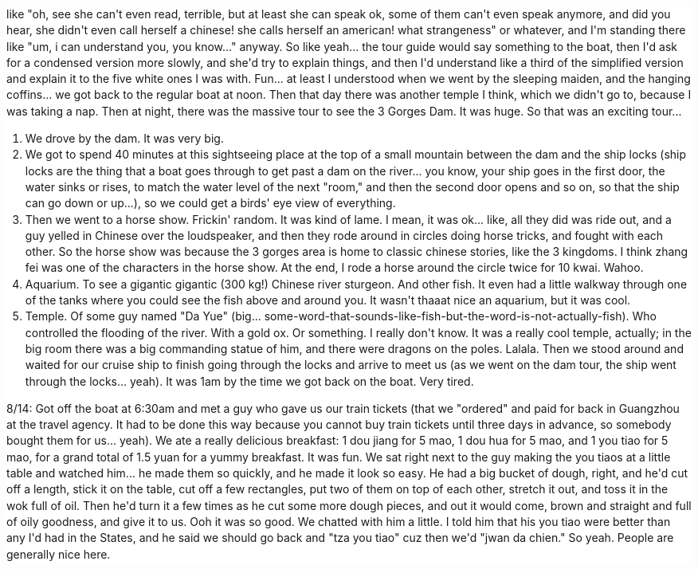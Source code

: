 like "oh, see she can't even read, terrible, but at least she can speak
ok, some of them can't even speak anymore, and did you hear, she didn't
even call herself a chinese! she calls herself an american! what
strangeness" or whatever, and I'm standing there like "um, i can
understand you, you know..." anyway. So like yeah... the tour guide
would say something to the boat, then I'd ask for a condensed version
more slowly, and she'd try to explain things, and then I'd understand
like a third of the simplified version and explain it to the five white
ones I was with. Fun... at least I understood when we went by the
sleeping maiden, and the hanging coffins... we got back to the regular
boat at noon. Then that day there was another temple I think, which we
didn't go to, because I was taking a nap. Then at night, there was the
massive tour to see the 3 Gorges Dam. It was huge. So that was an
exciting tour... 
1) We drove by the dam. It was very big. 
2) We got to spend 40 minutes at this sightseeing place at the top of a
small mountain between the dam and the ship locks (ship locks are the
thing that a boat goes through to get past a dam on the river... you
know, your ship goes in the first door, the water sinks or rises, to
match the water level of the next "room," and then the second door opens
and so on, so that the ship can go down or up...), so we could get a
birds' eye view of everything. 
3) Then we went to a horse show. Frickin' random. It was kind of lame. I
mean, it was ok... like, all they did was ride out, and a guy yelled in
Chinese over the loudspeaker, and then they rode around in circles doing
horse tricks, and fought with each other. So the horse show was because
the 3 gorges area is home to classic chinese stories, like the 3
kingdoms. I think zhang fei was one of the characters in the horse show.
At the end, I rode a horse around the circle twice for 10 kwai. Wahoo. 
4) Aquarium. To see a gigantic gigantic (300 kg!) Chinese river
sturgeon. And other fish. It even had a little walkway through one of
the tanks where you could see the fish above and around you. It wasn't
thaaat nice an aquarium, but it was cool. 
5) Temple. Of some guy named "Da Yue" (big...
some-word-that-sounds-like-fish-but-the-word-is-not-actually-fish). Who
controlled the flooding of the river. With a gold ox. Or something. I
really don't know. It was a really cool temple, actually; in the big room
there was a big commanding statue of him, and there were dragons on the
poles. Lalala. Then we stood around and waited for our cruise ship to
finish going through the locks and arrive to meet us (as we went on the
dam tour, the ship went through the locks... yeah). It was 1am by the
time we got back on the boat. Very tired.

8/14: Got off the boat at 6:30am and met a guy who gave us our train
tickets (that we "ordered" and paid for back in Guangzhou at the travel
agency. It had to be done this way because you cannot buy train tickets
until three days in advance, so somebody bought them for us... yeah). We
ate a really delicious breakfast: 1 dou jiang for 5 mao, 1 dou hua for 5
mao, and 1 you tiao for 5 mao, for a grand total of 1.5 yuan for a yummy
breakfast. It was fun. We sat right next to the guy making the you tiaos
at a little table and watched him... he made them so quickly, and he
made it look so easy. He had a big bucket of dough, right, and he'd cut
off a length, stick it on the table, cut off a few rectangles, put two
of them on top of each other, stretch it out, and toss it in the wok
full of oil. Then he'd turn it a few times as he cut some more dough
pieces, and out it would come, brown and straight and full of oily
goodness, and give it to us. Ooh it was so good. We chatted with him a
little. I told him that his you tiao were better than any I'd had in the
States, and he said we should go back and "tza you tiao" cuz then we'd
"jwan da chien." So yeah. People are generally nice here.
